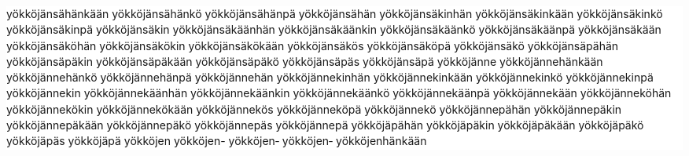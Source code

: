 yökköjänsähänkään
yökköjänsähänkö
yökköjänsähänpä
yökköjänsähän
yökköjänsäkinhän
yökköjänsäkinkään
yökköjänsäkinkö
yökköjänsäkinpä
yökköjänsäkin
yökköjänsäkäänhän
yökköjänsäkäänkin
yökköjänsäkäänkö
yökköjänsäkäänpä
yökköjänsäkään
yökköjänsäköhän
yökköjänsäkökin
yökköjänsäkökään
yökköjänsäkös
yökköjänsäköpä
yökköjänsäkö
yökköjänsäpähän
yökköjänsäpäkin
yökköjänsäpäkään
yökköjänsäpäkö
yökköjänsäpäs
yökköjänsäpä
yökköjänne
yökköjännehänkään
yökköjännehänkö
yökköjännehänpä
yökköjännehän
yökköjännekinhän
yökköjännekinkään
yökköjännekinkö
yökköjännekinpä
yökköjännekin
yökköjännekäänhän
yökköjännekäänkin
yökköjännekäänkö
yökköjännekäänpä
yökköjännekään
yökköjänneköhän
yökköjännekökin
yökköjännekökään
yökköjännekös
yökköjänneköpä
yökköjännekö
yökköjännepähän
yökköjännepäkin
yökköjännepäkään
yökköjännepäkö
yökköjännepäs
yökköjännepä
yökköjäpähän
yökköjäpäkin
yökköjäpäkään
yökköjäpäkö
yökköjäpäs
yökköjäpä
yökköjen
yökköjen-
yökköjen‐
yökköjen‑
yökköjenhänkään